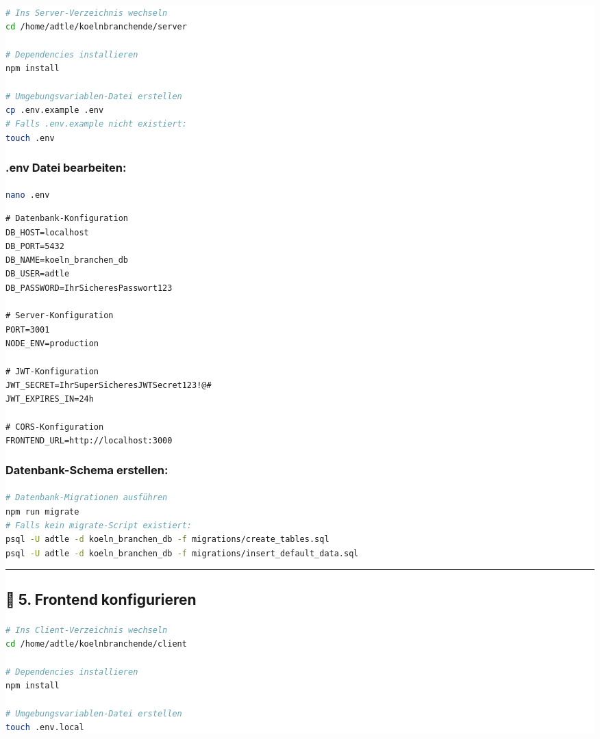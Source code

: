 ```bash
# Ins Server-Verzeichnis wechseln
cd /home/adtle/koelnbranchende/server

# Dependencies installieren
npm install

# Umgebungsvariablen-Datei erstellen
cp .env.example .env
# Falls .env.example nicht existiert:
touch .env
```

### .env Datei bearbeiten:
```bash
nano .env
```

```env
# Datenbank-Konfiguration
DB_HOST=localhost
DB_PORT=5432
DB_NAME=koeln_branchen_db
DB_USER=adtle
DB_PASSWORD=IhrSicheresPasswort123

# Server-Konfiguration
PORT=3001
NODE_ENV=production

# JWT-Konfiguration
JWT_SECRET=IhrSuperSicheresJWTSecret123!@#
JWT_EXPIRES_IN=24h

# CORS-Konfiguration
FRONTEND_URL=http://localhost:3000
```

### Datenbank-Schema erstellen:
```bash
# Datenbank-Migrationen ausführen
npm run migrate
# Falls kein migrate-Script existiert:
psql -U adtle -d koeln_branchen_db -f migrations/create_tables.sql
psql -U adtle -d koeln_branchen_db -f migrations/insert_default_data.sql
```

---

## 🎨 5. Frontend konfigurieren

```bash
# Ins Client-Verzeichnis wechseln
cd /home/adtle/koelnbranchende/client

# Dependencies installieren
npm install

# Umgebungsvariablen-Datei erstellen
touch .env.local
```
